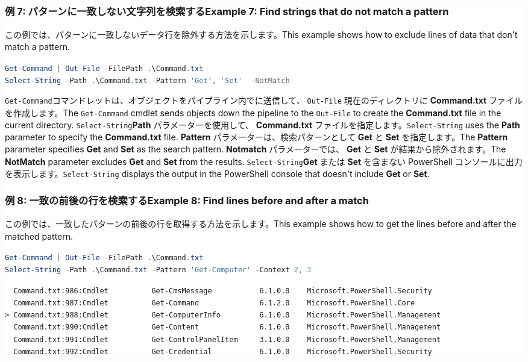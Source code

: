 ### <span data-ttu-id="c328d-190">例 7: パターンに一致しない文字列を検索する</span><span class="sxs-lookup"><span data-stu-id="c328d-190">Example 7: Find strings that do not match a pattern</span></span>

<span data-ttu-id="c328d-191">この例では、パターンに一致しないデータ行を除外する方法を示します。</span><span class="sxs-lookup"><span data-stu-id="c328d-191">This example shows how to exclude lines of data that don't match a pattern.</span></span>

```powershell
Get-Command | Out-File -FilePath .\Command.txt
Select-String -Path .\Command.txt -Pattern 'Get', 'Set'  -NotMatch
```

<span data-ttu-id="c328d-192">`Get-Command`コマンドレットは、オブジェクトをパイプライン内でに送信して、 `Out-File` 現在のディレクトリに **Command.txt** ファイルを作成します。</span><span class="sxs-lookup"><span data-stu-id="c328d-192">The `Get-Command` cmdlet sends objects down the pipeline to the `Out-File` to create the **Command.txt** file in the current directory.</span></span> <span data-ttu-id="c328d-193">`Select-String`**Path** パラメーターを使用して、 **Command.txt** ファイルを指定します。</span><span class="sxs-lookup"><span data-stu-id="c328d-193">`Select-String` uses the **Path** parameter to specify the **Command.txt** file.</span></span> <span data-ttu-id="c328d-194">**Pattern** パラメーターは、検索パターンとして **Get** と **Set** を指定します。</span><span class="sxs-lookup"><span data-stu-id="c328d-194">The **Pattern** parameter specifies **Get** and **Set** as the search pattern.</span></span> <span data-ttu-id="c328d-195">**Notmatch** パラメーターでは、 **Get** と **Set** が結果から除外されます。</span><span class="sxs-lookup"><span data-stu-id="c328d-195">The **NotMatch** parameter excludes **Get** and **Set** from the results.</span></span>
<span data-ttu-id="c328d-196">`Select-String`**Get** または **Set** を含まない PowerShell コンソールに出力を表示します。</span><span class="sxs-lookup"><span data-stu-id="c328d-196">`Select-String` displays the output in the PowerShell console that doesn't include **Get** or **Set**.</span></span>

### <span data-ttu-id="c328d-197">例 8: 一致の前後の行を検索する</span><span class="sxs-lookup"><span data-stu-id="c328d-197">Example 8: Find lines before and after a match</span></span>

<span data-ttu-id="c328d-198">この例では、一致したパターンの前後の行を取得する方法を示します。</span><span class="sxs-lookup"><span data-stu-id="c328d-198">This example shows how to get the lines before and after the matched pattern.</span></span>

```powershell
Get-Command | Out-File -FilePath .\Command.txt
Select-String -Path .\Command.txt -Pattern 'Get-Computer' -Context 2, 3
```

```Output
  Command.txt:986:Cmdlet          Get-CmsMessage           6.1.0.0    Microsoft.PowerShell.Security
  Command.txt:987:Cmdlet          Get-Command              6.1.2.0    Microsoft.PowerShell.Core
> Command.txt:988:Cmdlet          Get-ComputerInfo         6.1.0.0    Microsoft.PowerShell.Management
  Command.txt:990:Cmdlet          Get-Content              6.1.0.0    Microsoft.PowerShell.Management
  Command.txt:991:Cmdlet          Get-ControlPanelItem     3.1.0.0    Microsoft.PowerShell.Management
  Command.txt:992:Cmdlet          Get-Credential           6.1.0.0    Microsoft.PowerShell.Security
```
